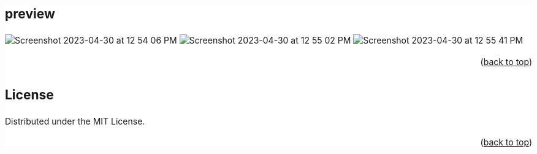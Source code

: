 ## preview 
<img width="1465" alt="Screenshot 2023-04-30 at 12 54 06 PM" src="https://user-images.githubusercontent.com/121364807/235366060-4e8c07d5-5ff8-46c6-a8c0-3456da3d7c78.png">
<img width="1440" alt="Screenshot 2023-04-30 at 12 55 02 PM" src="https://user-images.githubusercontent.com/121364807/235366108-8aad2a5b-8a49-4e36-8475-ff68b45c3338.png">
<img width="1447" alt="Screenshot 2023-04-30 at 12 55 41 PM" src="https://user-images.githubusercontent.com/121364807/235366082-8c84b1b5-5319-4d39-8c1f-6f02ffe74c0b.png">

<p align="right">(<a href="#readme-top">back to top</a>)</p>


## License

Distributed under the MIT License.

<p align="right">(<a href="#readme-top">back to top</a>)</p>



